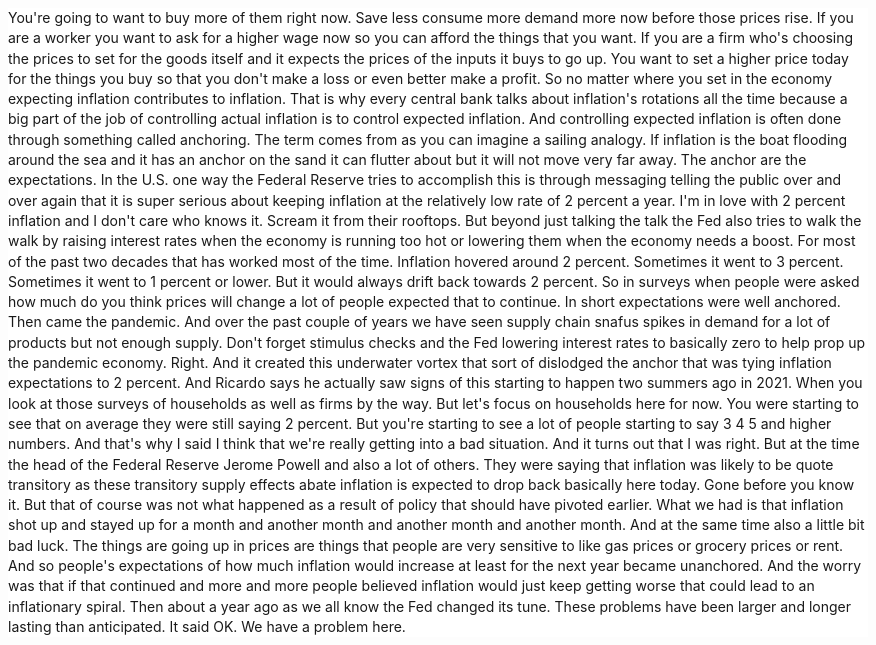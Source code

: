 You're going to want to buy more of them right now.
Save less consume more demand more now before those prices rise.
If you are a worker you want to ask for a higher wage now so you can afford the things that you want.
If you are a firm who's choosing the prices to set for the goods itself and it expects the prices of the inputs it buys to go up.
You want to set a higher price today for the things you buy so that you don't make a loss or even better make a profit.
So no matter where you set in the economy expecting inflation contributes to inflation.
That is why every central bank talks about inflation's rotations all the time because a big part of the job of controlling actual inflation is to control expected inflation.
And controlling expected inflation is often done through something called anchoring.
The term comes from as you can imagine a sailing analogy.
If inflation is the boat flooding around the sea and it has an anchor on the sand it can flutter about but it will not move very far away.
The anchor are the expectations.
In the U.S. one way the Federal Reserve tries to accomplish this is through messaging telling the public over and over again that it is super serious about keeping inflation at the relatively low rate of 2 percent a year.
I'm in love with 2 percent inflation and I don't care who knows it.
Scream it from their rooftops.
But beyond just talking the talk the Fed also tries to walk the walk by raising interest rates when the economy is running too hot or lowering them when the economy needs a boost.
For most of the past two decades that has worked most of the time.
Inflation hovered around 2 percent.
Sometimes it went to 3 percent.
Sometimes it went to 1 percent or lower.
But it would always drift back towards 2 percent.
So in surveys when people were asked how much do you think prices will change a lot of people expected that to continue.
In short expectations were well anchored.
Then came the pandemic.
And over the past couple of years we have seen supply chain snafus spikes in demand for a lot of products but not enough supply.
Don't forget stimulus checks and the Fed lowering interest rates to basically zero to help prop up the pandemic economy.
Right. And it created this underwater vortex that sort of dislodged the anchor that was tying inflation expectations to 2 percent.
And Ricardo says he actually saw signs of this starting to happen two summers ago in 2021.
When you look at those surveys of households as well as firms by the way.
But let's focus on households here for now.
You were starting to see that on average they were still saying 2 percent.
But you're starting to see a lot of people starting to say 3 4 5 and higher numbers.
And that's why I said I think that we're really getting into a bad situation.
And it turns out that I was right.
But at the time the head of the Federal Reserve Jerome Powell and also a lot of others.
They were saying that inflation was likely to be quote transitory as these transitory supply effects abate inflation is expected to drop back basically here today.
Gone before you know it.
But that of course was not what happened as a result of policy that should have pivoted earlier.
What we had is that inflation shot up and stayed up for a month and another month and another month and another month.
And at the same time also a little bit bad luck.
The things are going up in prices are things that people are very sensitive to like gas prices or grocery prices or rent.
And so people's expectations of how much inflation would increase at least for the next year became unanchored.
And the worry was that if that continued and more and more people believed inflation would just keep getting worse that could lead to an inflationary spiral.
Then about a year ago as we all know the Fed changed its tune.
These problems have been larger and longer lasting than anticipated.
It said OK.
We have a problem here.
